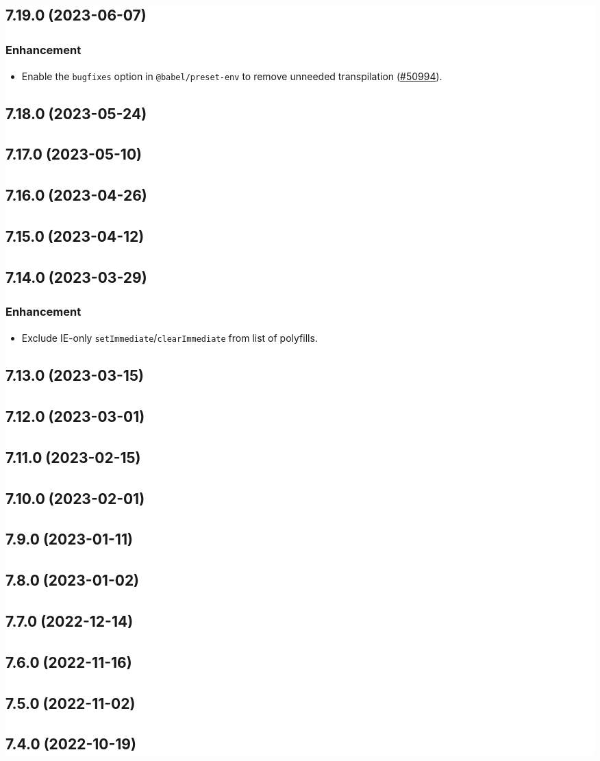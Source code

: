 ## 7.19.0 (2023-06-07)

### Enhancement

-   Enable the `bugfixes` option in `@babel/preset-env` to remove unneeded transpilation ([#50994](https://github.com/WordPress/gutenberg/pull/50994)).

## 7.18.0 (2023-05-24)

## 7.17.0 (2023-05-10)

## 7.16.0 (2023-04-26)

## 7.15.0 (2023-04-12)

## 7.14.0 (2023-03-29)

### Enhancement

-   Exclude IE-only `setImmediate`/`clearImmediate` from list of polyfills.

## 7.13.0 (2023-03-15)

## 7.12.0 (2023-03-01)

## 7.11.0 (2023-02-15)

## 7.10.0 (2023-02-01)

## 7.9.0 (2023-01-11)

## 7.8.0 (2023-01-02)

## 7.7.0 (2022-12-14)

## 7.6.0 (2022-11-16)

## 7.5.0 (2022-11-02)

## 7.4.0 (2022-10-19)
